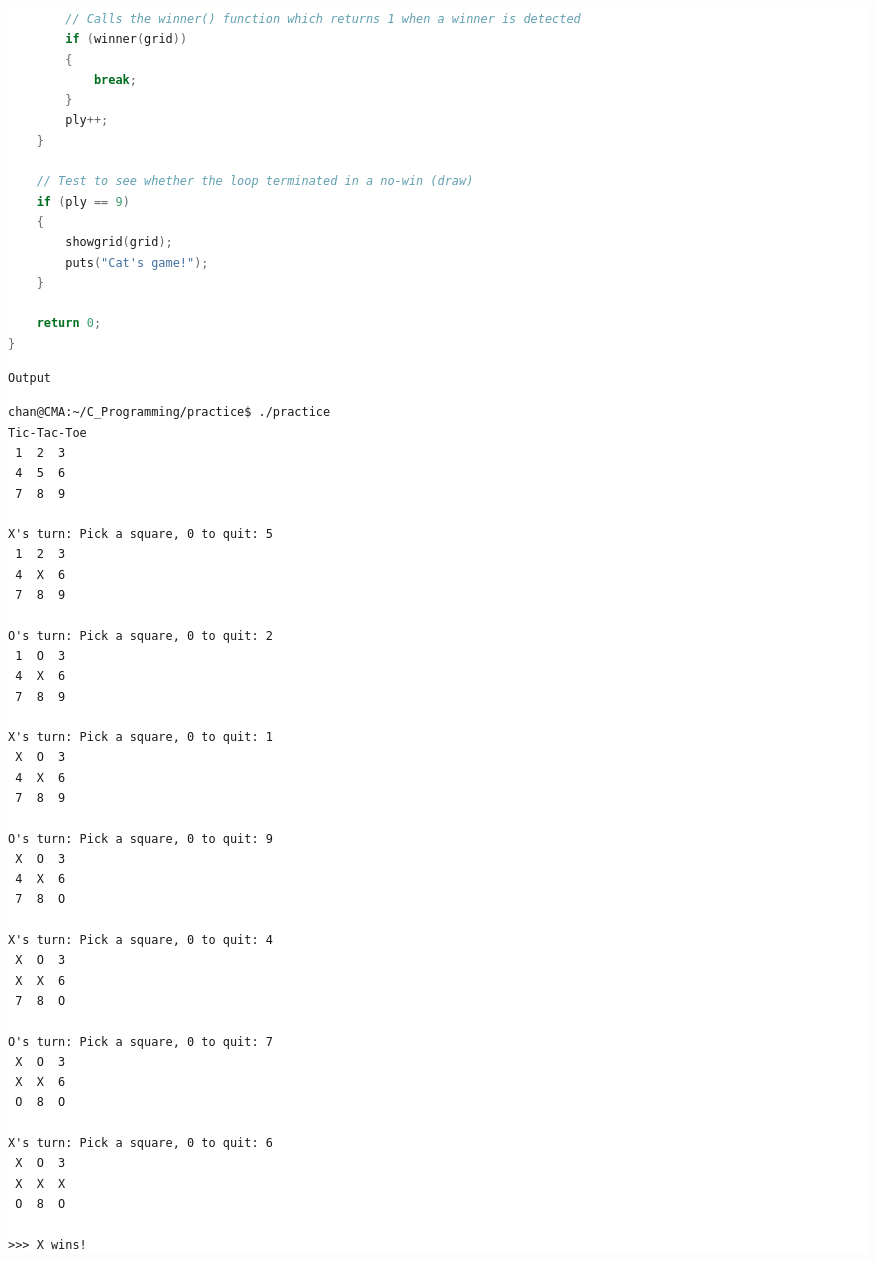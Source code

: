 ```C
        // Calls the winner() function which returns 1 when a winner is detected
        if (winner(grid))
        {
            break;
        }
        ply++;
    }
	
    // Test to see whether the loop terminated in a no-win (draw)
    if (ply == 9)
    {
        showgrid(grid);
        puts("Cat's game!");
    }

    return 0;
}
```

`Output`

```shell
chan@CMA:~/C_Programming/practice$ ./practice
Tic-Tac-Toe
 1  2  3 
 4  5  6 
 7  8  9 

X's turn: Pick a square, 0 to quit: 5
 1  2  3 
 4  X  6 
 7  8  9 

O's turn: Pick a square, 0 to quit: 2
 1  O  3 
 4  X  6 
 7  8  9 

X's turn: Pick a square, 0 to quit: 1
 X  O  3 
 4  X  6 
 7  8  9 

O's turn: Pick a square, 0 to quit: 9
 X  O  3 
 4  X  6 
 7  8  O 

X's turn: Pick a square, 0 to quit: 4
 X  O  3 
 X  X  6 
 7  8  O 

O's turn: Pick a square, 0 to quit: 7
 X  O  3 
 X  X  6 
 O  8  O 

X's turn: Pick a square, 0 to quit: 6
 X  O  3 
 X  X  X 
 O  8  O 

>>> X wins!
```